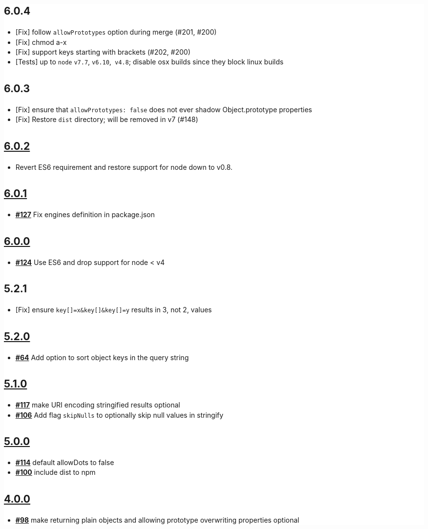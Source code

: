## **6.0.4**
- [Fix] follow `allowPrototypes` option during merge (#201, #200)
- [Fix] chmod a-x
- [Fix] support keys starting with brackets (#202, #200)
- [Tests] up to `node` `v7.7`, `v6.10`,` v4.8`; disable osx builds since they block linux builds

## **6.0.3**
- [Fix] ensure that `allowPrototypes: false` does not ever shadow Object.prototype properties
- [Fix] Restore `dist` directory; will be removed in v7 (#148)

## [**6.0.2**](https://github.com/ljharb/qs/issues?milestone=33&state=closed)
- Revert ES6 requirement and restore support for node down to v0.8.

## [**6.0.1**](https://github.com/ljharb/qs/issues?milestone=32&state=closed)
- [**#127**](https://github.com/ljharb/qs/pull/127) Fix engines definition in package.json

## [**6.0.0**](https://github.com/ljharb/qs/issues?milestone=31&state=closed)
- [**#124**](https://github.com/ljharb/qs/issues/124) Use ES6 and drop support for node < v4

## **5.2.1**
- [Fix] ensure `key[]=x&key[]&key[]=y` results in 3, not 2, values

## [**5.2.0**](https://github.com/ljharb/qs/issues?milestone=30&state=closed)
- [**#64**](https://github.com/ljharb/qs/issues/64) Add option to sort object keys in the query string

## [**5.1.0**](https://github.com/ljharb/qs/issues?milestone=29&state=closed)
- [**#117**](https://github.com/ljharb/qs/issues/117) make URI encoding stringified results optional
- [**#106**](https://github.com/ljharb/qs/issues/106) Add flag `skipNulls` to optionally skip null values in stringify

## [**5.0.0**](https://github.com/ljharb/qs/issues?milestone=28&state=closed)
- [**#114**](https://github.com/ljharb/qs/issues/114) default allowDots to false
- [**#100**](https://github.com/ljharb/qs/issues/100) include dist to npm

## [**4.0.0**](https://github.com/ljharb/qs/issues?milestone=26&state=closed)
- [**#98**](https://github.com/ljharb/qs/issues/98) make returning plain objects and allowing prototype overwriting properties optional
